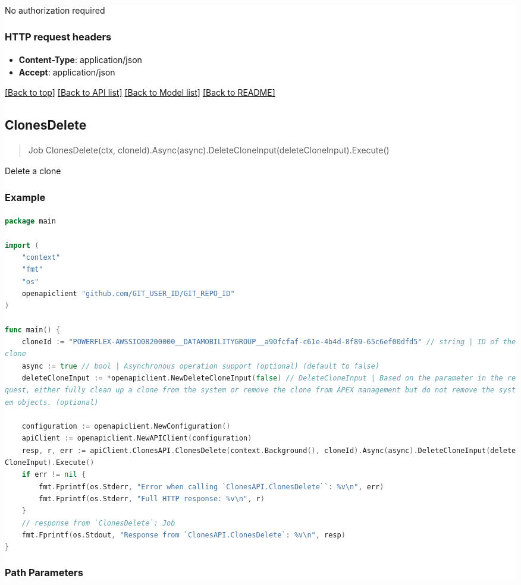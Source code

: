 No authorization required

### HTTP request headers

- **Content-Type**: application/json
- **Accept**: application/json

[[Back to top]](#) [[Back to API list]](../README.md#documentation-for-api-endpoints)
[[Back to Model list]](../README.md#documentation-for-models)
[[Back to README]](../README.md)


## ClonesDelete

> Job ClonesDelete(ctx, cloneId).Async(async).DeleteCloneInput(deleteCloneInput).Execute()

Delete a clone



### Example

```go
package main

import (
	"context"
	"fmt"
	"os"
	openapiclient "github.com/GIT_USER_ID/GIT_REPO_ID"
)

func main() {
	cloneId := "POWERFLEX-AWSSIO08200000__DATAMOBILITYGROUP__a90fcfaf-c61e-4b4d-8f89-65c6ef00dfd5" // string | ID of the clone
	async := true // bool | Asynchronous operation support (optional) (default to false)
	deleteCloneInput := *openapiclient.NewDeleteCloneInput(false) // DeleteCloneInput | Based on the parameter in the request, either fully clean up a clone from the system or remove the clone from APEX management but do not remove the system objects. (optional)

	configuration := openapiclient.NewConfiguration()
	apiClient := openapiclient.NewAPIClient(configuration)
	resp, r, err := apiClient.ClonesAPI.ClonesDelete(context.Background(), cloneId).Async(async).DeleteCloneInput(deleteCloneInput).Execute()
	if err != nil {
		fmt.Fprintf(os.Stderr, "Error when calling `ClonesAPI.ClonesDelete``: %v\n", err)
		fmt.Fprintf(os.Stderr, "Full HTTP response: %v\n", r)
	}
	// response from `ClonesDelete`: Job
	fmt.Fprintf(os.Stdout, "Response from `ClonesAPI.ClonesDelete`: %v\n", resp)
}
```

### Path Parameters
